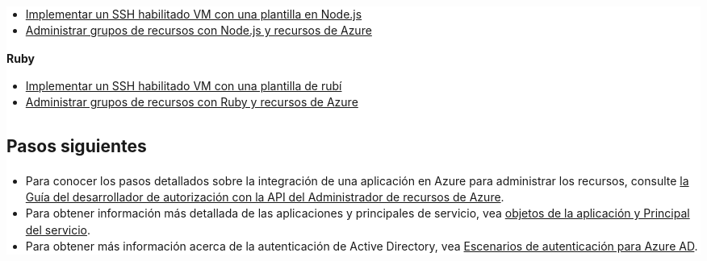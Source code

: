 - [Implementar un SSH habilitado VM con una plantilla en Node.js](https://azure.microsoft.com/documentation/samples/resource-manager-node-template-deployment/)
- [Administrar grupos de recursos con Node.js y recursos de Azure](https://azure.microsoft.com/documentation/samples/resource-manager-node-resources-and-groups/)

**Ruby**

- [Implementar un SSH habilitado VM con una plantilla de rubí](https://azure.microsoft.com/documentation/samples/resource-manager-ruby-template-deployment/)
- [Administrar grupos de recursos con Ruby y recursos de Azure](https://azure.microsoft.com/documentation/samples/resource-manager-ruby-resources-and-groups/)

## <a name="next-steps"></a>Pasos siguientes
  
- Para conocer los pasos detallados sobre la integración de una aplicación en Azure para administrar los recursos, consulte [la Guía del desarrollador de autorización con la API del Administrador de recursos de Azure](resource-manager-api-authentication.md).
- Para obtener información más detallada de las aplicaciones y principales de servicio, vea [objetos de la aplicación y Principal del servicio](./active-directory/active-directory-application-objects.md). 
- Para obtener más información acerca de la autenticación de Active Directory, vea [Escenarios de autenticación para Azure AD](./active-directory/active-directory-authentication-scenarios.md).



